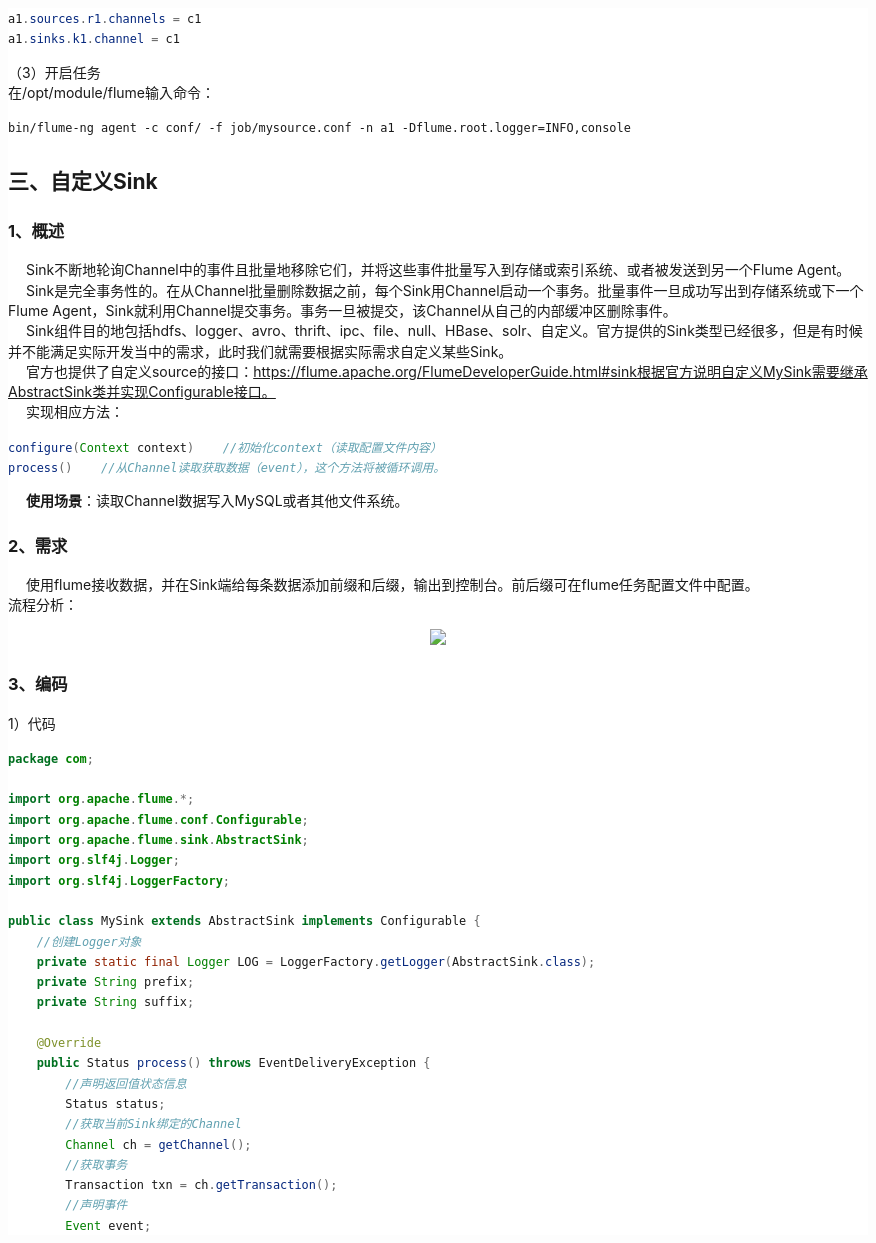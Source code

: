 ```java
a1.sources.r1.channels = c1
a1.sinks.k1.channel = c1
```   

（3）开启任务  
在/opt/module/flume输入命令：  
```txt
bin/flume-ng agent -c conf/ -f job/mysource.conf -n a1 -Dflume.root.logger=INFO,console
```  

三、自定义Sink
---
### 1、概述
&emsp; Sink不断地轮询Channel中的事件且批量地移除它们，并将这些事件批量写入到存储或索引系统、或者被发送到另一个Flume Agent。  
&emsp; Sink是完全事务性的。在从Channel批量删除数据之前，每个Sink用Channel启动一个事务。批量事件一旦成功写出到存储系统或下一个Flume Agent，Sink就利用Channel提交事务。事务一旦被提交，该Channel从自己的内部缓冲区删除事件。  
&emsp; Sink组件目的地包括hdfs、logger、avro、thrift、ipc、file、null、HBase、solr、自定义。官方提供的Sink类型已经很多，但是有时候并不能满足实际开发当中的需求，此时我们就需要根据实际需求自定义某些Sink。  
&emsp; 官方也提供了自定义source的接口：https://flume.apache.org/FlumeDeveloperGuide.html#sink根据官方说明自定义MySink需要继承AbstractSink类并实现Configurable接口。  
&emsp; 实现相应方法：  
```java
configure(Context context)    //初始化context（读取配置文件内容）
process()    //从Channel读取获取数据（event），这个方法将被循环调用。
```  
&emsp; **使用场景**：读取Channel数据写入MySQL或者其他文件系统。  

### 2、需求
&emsp; 使用flume接收数据，并在Sink端给每条数据添加前缀和后缀，输出到控制台。前后缀可在flume任务配置文件中配置。  
流程分析：  
<p align="center">
<img src="https://github.com/Dr11ft/BigDataGuide/blob/master/Pics/Flume%E6%96%87%E6%A1%A3Pics/%E8%87%AA%E5%AE%9A%E4%B9%89sink.png"/>  
<p align="center">
</p>
</p>  

### 3、编码
1）代码
```java
package com;

import org.apache.flume.*;
import org.apache.flume.conf.Configurable;
import org.apache.flume.sink.AbstractSink;
import org.slf4j.Logger;
import org.slf4j.LoggerFactory;

public class MySink extends AbstractSink implements Configurable {
    //创建Logger对象
    private static final Logger LOG = LoggerFactory.getLogger(AbstractSink.class);
    private String prefix;
    private String suffix;

    @Override
    public Status process() throws EventDeliveryException {
        //声明返回值状态信息
        Status status;
        //获取当前Sink绑定的Channel
        Channel ch = getChannel();
        //获取事务
        Transaction txn = ch.getTransaction();
        //声明事件
        Event event;
```